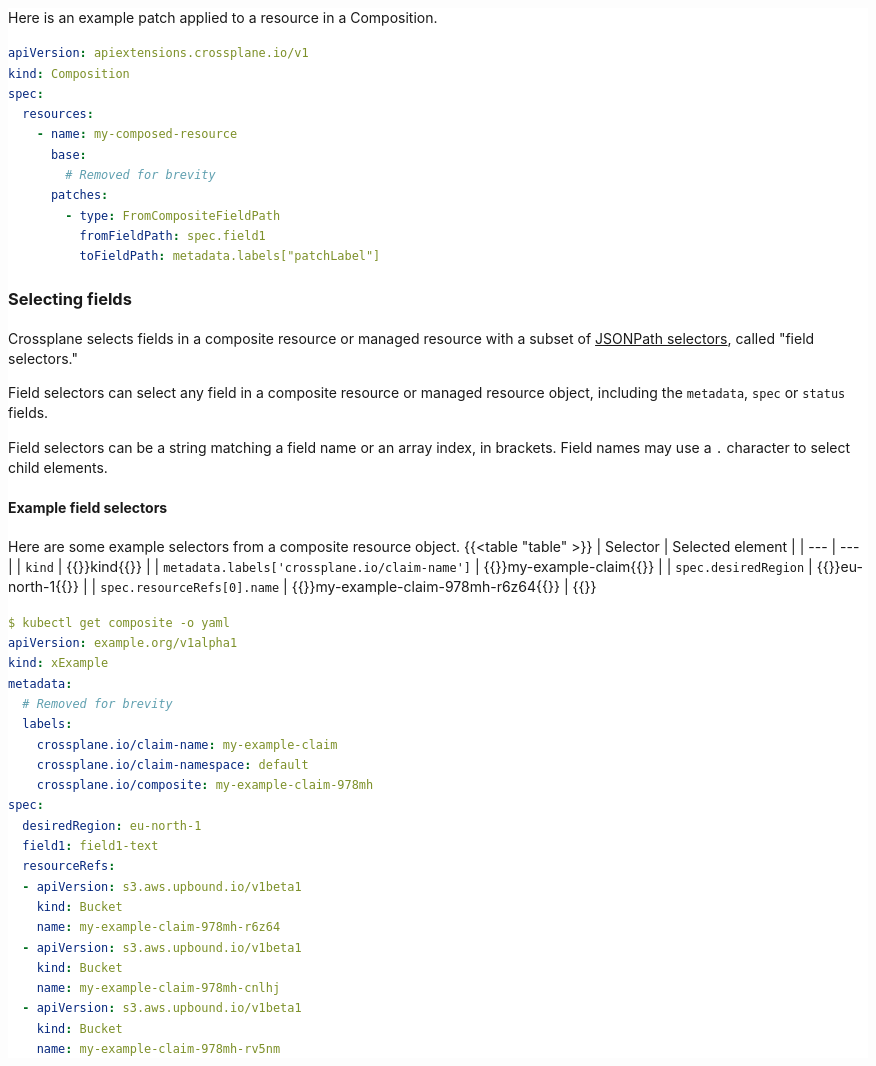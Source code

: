 Here is an example patch applied to a resource in a Composition. 
```yaml {label="createComp",copy-lines="none"}
apiVersion: apiextensions.crossplane.io/v1
kind: Composition
spec:
  resources:
    - name: my-composed-resource
      base:
        # Removed for brevity
      patches:
        - type: FromCompositeFieldPath
          fromFieldPath: spec.field1
          toFieldPath: metadata.labels["patchLabel"]
```

### Selecting fields

Crossplane selects fields in a composite resource or managed
resource with
a subset of 
[JSONPath selectors](https://kubernetes.io/docs/reference/kubectl/jsonpath/),
called "field selectors."

Field selectors can select any field in a composite resource or managed resource 
object, including the `metadata`, `spec` or `status` fields. 

Field selectors can be a string matching a field name or an array index, in
brackets. Field names may use a `.` character to select child elements.

#### Example field selectors
Here are some example selectors from a composite resource object.
{{<table "table" >}}
| Selector | Selected element | 
| --- | --- |
| `kind` | {{<hover label="select" line="3">}}kind{{</hover>}} |
| `metadata.labels['crossplane.io/claim-name']` | {{<hover label="select" line="7">}}my-example-claim{{</hover>}} |
| `spec.desiredRegion` | {{<hover label="select" line="11">}}eu-north-1{{</hover>}} |
| `spec.resourceRefs[0].name` | {{<hover label="select" line="16">}}my-example-claim-978mh-r6z64{{</hover>}} |
{{</table >}}

```yaml {label="select",copy-lines="none"}
$ kubectl get composite -o yaml
apiVersion: example.org/v1alpha1
kind: xExample
metadata:
  # Removed for brevity
  labels:
    crossplane.io/claim-name: my-example-claim
    crossplane.io/claim-namespace: default
    crossplane.io/composite: my-example-claim-978mh
spec:
  desiredRegion: eu-north-1
  field1: field1-text
  resourceRefs:
  - apiVersion: s3.aws.upbound.io/v1beta1
    kind: Bucket
    name: my-example-claim-978mh-r6z64
  - apiVersion: s3.aws.upbound.io/v1beta1
    kind: Bucket
    name: my-example-claim-978mh-cnlhj
  - apiVersion: s3.aws.upbound.io/v1beta1
    kind: Bucket
    name: my-example-claim-978mh-rv5nm
```